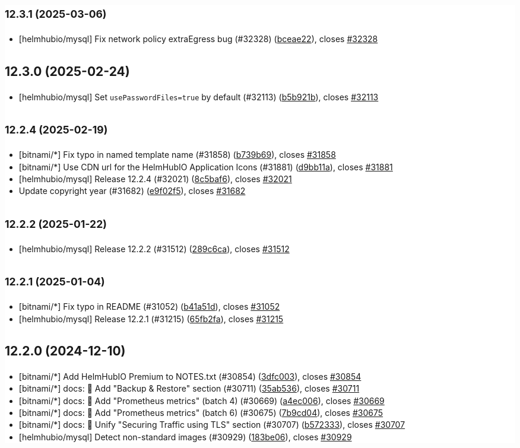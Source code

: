## <small>12.3.1 (2025-03-06)</small>

* [helmhubio/mysql] Fix network policy extraEgress bug (#32328) ([bceae22](https://github.com/helmhub-io/charts/commit/bceae22f78d550f8b33589e2579843ac2fad3629)), closes [#32328](https://github.com/helmhub-io/charts/issues/32328)

## 12.3.0 (2025-02-24)

* [helmhubio/mysql] Set `usePasswordFiles=true` by default (#32113) ([b5b921b](https://github.com/helmhub-io/charts/commit/b5b921b063f21ec5e3c023869bd8bb01ffaf92a2)), closes [#32113](https://github.com/helmhub-io/charts/issues/32113)

## <small>12.2.4 (2025-02-19)</small>

* [bitnami/*] Fix typo in named template name (#31858) ([b739b69](https://github.com/helmhub-io/charts/commit/b739b69532e637bd33b4a44eeb422c3e749eac77)), closes [#31858](https://github.com/helmhub-io/charts/issues/31858)
* [bitnami/*] Use CDN url for the HelmHubIO Application Icons (#31881) ([d9bb11a](https://github.com/helmhub-io/charts/commit/d9bb11a9076b9bfdcc70ea022c25ef50e9713657)), closes [#31881](https://github.com/helmhub-io/charts/issues/31881)
* [helmhubio/mysql] Release 12.2.4 (#32021) ([8c5baf6](https://github.com/helmhub-io/charts/commit/8c5baf6a53374260ce741b8565d87cbd53c0d781)), closes [#32021](https://github.com/helmhub-io/charts/issues/32021)
* Update copyright year (#31682) ([e9f02f5](https://github.com/helmhub-io/charts/commit/e9f02f5007068751f7eb2270fece811e685c99b6)), closes [#31682](https://github.com/helmhub-io/charts/issues/31682)

## <small>12.2.2 (2025-01-22)</small>

* [helmhubio/mysql] Release 12.2.2 (#31512) ([289c6ca](https://github.com/helmhub-io/charts/commit/289c6caf9700c024f2b0202eb9a5dd3ec7c4d581)), closes [#31512](https://github.com/helmhub-io/charts/issues/31512)

## <small>12.2.1 (2025-01-04)</small>

* [bitnami/*] Fix typo in README (#31052) ([b41a51d](https://github.com/helmhub-io/charts/commit/b41a51d1bd04841fc108b78d3b8357a5292771c8)), closes [#31052](https://github.com/helmhub-io/charts/issues/31052)
* [helmhubio/mysql] Release 12.2.1 (#31215) ([65fb2fa](https://github.com/helmhub-io/charts/commit/65fb2fa98b20f187dfecca09042fd8fbf70f6b95)), closes [#31215](https://github.com/helmhub-io/charts/issues/31215)

## 12.2.0 (2024-12-10)

* [bitnami/*] Add HelmHubIO Premium to NOTES.txt (#30854) ([3dfc003](https://github.com/helmhub-io/charts/commit/3dfc00376df6631f0ce54b8d440d477f6caa6186)), closes [#30854](https://github.com/helmhub-io/charts/issues/30854)
* [bitnami/*] docs: :memo: Add "Backup & Restore" section (#30711) ([35ab536](https://github.com/helmhub-io/charts/commit/35ab5363741e7548f4076f04da6e62d10153c60c)), closes [#30711](https://github.com/helmhub-io/charts/issues/30711)
* [bitnami/*] docs: :memo: Add "Prometheus metrics" (batch 4) (#30669) ([a4ec006](https://github.com/helmhub-io/charts/commit/a4ec00624589023a70a7094fcfb9f12e382bc280)), closes [#30669](https://github.com/helmhub-io/charts/issues/30669)
* [bitnami/*] docs: :memo: Add "Prometheus metrics" (batch 6) (#30675) ([7b9cd04](https://github.com/helmhub-io/charts/commit/7b9cd04c2ffc730a0d62da787f2d4967c0ede47c)), closes [#30675](https://github.com/helmhub-io/charts/issues/30675)
* [bitnami/*] docs: :memo: Unify "Securing Traffic using TLS" section (#30707) ([b572333](https://github.com/helmhub-io/charts/commit/b57233336e4fe9af928ecb4f2a5f334011efb1bc)), closes [#30707](https://github.com/helmhub-io/charts/issues/30707)
* [helmhubio/mysql] Detect non-standard images (#30929) ([183be06](https://github.com/helmhub-io/charts/commit/183be06fea3080ab24f24c3c960efe79b186f5ef)), closes [#30929](https://github.com/helmhub-io/charts/issues/30929)

